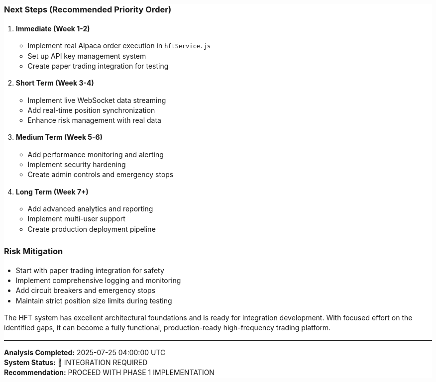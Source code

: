 ### Next Steps (Recommended Priority Order)

1. **Immediate (Week 1-2)**
   - Implement real Alpaca order execution in `hftService.js`
   - Set up API key management system
   - Create paper trading integration for testing

2. **Short Term (Week 3-4)**
   - Implement live WebSocket data streaming
   - Add real-time position synchronization
   - Enhance risk management with real data

3. **Medium Term (Week 5-6)**
   - Add performance monitoring and alerting
   - Implement security hardening
   - Create admin controls and emergency stops

4. **Long Term (Week 7+)**
   - Add advanced analytics and reporting
   - Implement multi-user support
   - Create production deployment pipeline

### Risk Mitigation
- Start with paper trading integration for safety
- Implement comprehensive logging and monitoring
- Add circuit breakers and emergency stops
- Maintain strict position size limits during testing

The HFT system has excellent architectural foundations and is ready for integration development. With focused effort on the identified gaps, it can become a fully functional, production-ready high-frequency trading platform.

---

**Analysis Completed:** 2025-07-25 04:00:00 UTC  
**System Status:** 🔧 INTEGRATION REQUIRED  
**Recommendation:** PROCEED WITH PHASE 1 IMPLEMENTATION